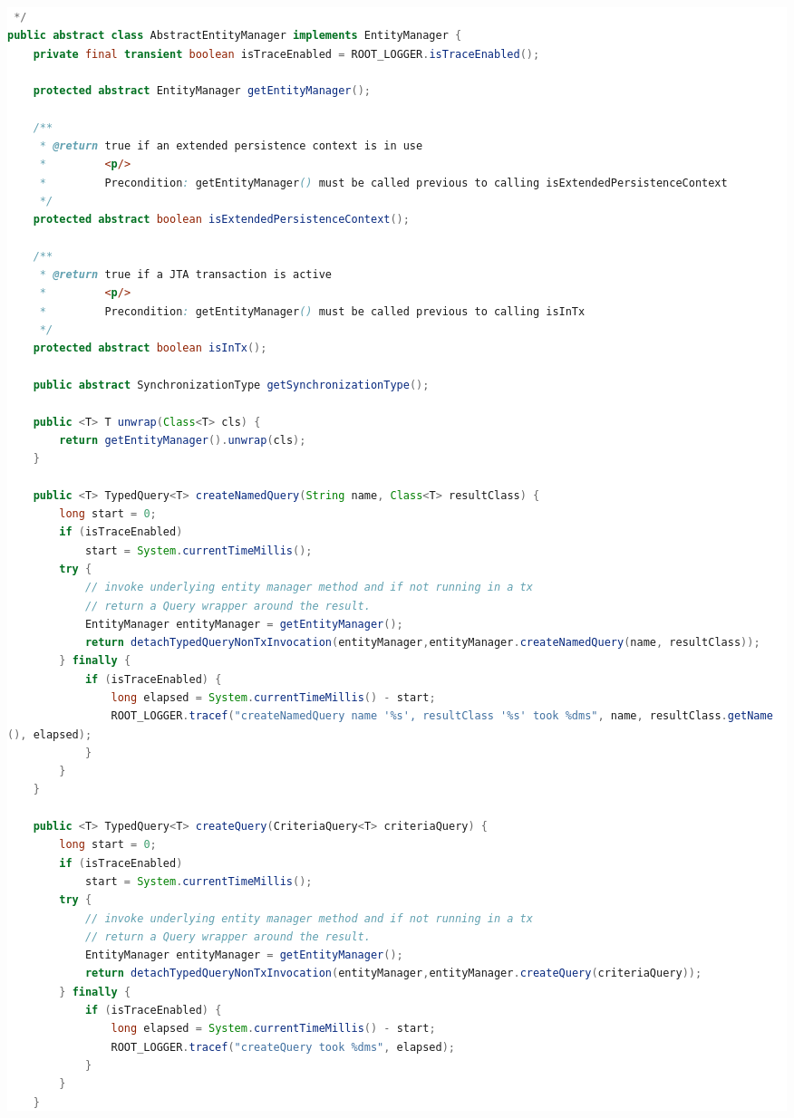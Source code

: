 ```java
 */
public abstract class AbstractEntityManager implements EntityManager {
    private final transient boolean isTraceEnabled = ROOT_LOGGER.isTraceEnabled();

    protected abstract EntityManager getEntityManager();

    /**
     * @return true if an extended persistence context is in use
     *         <p/>
     *         Precondition: getEntityManager() must be called previous to calling isExtendedPersistenceContext
     */
    protected abstract boolean isExtendedPersistenceContext();

    /**
     * @return true if a JTA transaction is active
     *         <p/>
     *         Precondition: getEntityManager() must be called previous to calling isInTx
     */
    protected abstract boolean isInTx();

    public abstract SynchronizationType getSynchronizationType();

    public <T> T unwrap(Class<T> cls) {
        return getEntityManager().unwrap(cls);
    }

    public <T> TypedQuery<T> createNamedQuery(String name, Class<T> resultClass) {
        long start = 0;
        if (isTraceEnabled)
            start = System.currentTimeMillis();
        try {
            // invoke underlying entity manager method and if not running in a tx
            // return a Query wrapper around the result.
            EntityManager entityManager = getEntityManager();
            return detachTypedQueryNonTxInvocation(entityManager,entityManager.createNamedQuery(name, resultClass));
        } finally {
            if (isTraceEnabled) {
                long elapsed = System.currentTimeMillis() - start;
                ROOT_LOGGER.tracef("createNamedQuery name '%s', resultClass '%s' took %dms", name, resultClass.getName(), elapsed);
            }
        }
    }

    public <T> TypedQuery<T> createQuery(CriteriaQuery<T> criteriaQuery) {
        long start = 0;
        if (isTraceEnabled)
            start = System.currentTimeMillis();
        try {
            // invoke underlying entity manager method and if not running in a tx
            // return a Query wrapper around the result.
            EntityManager entityManager = getEntityManager();
            return detachTypedQueryNonTxInvocation(entityManager,entityManager.createQuery(criteriaQuery));
        } finally {
            if (isTraceEnabled) {
                long elapsed = System.currentTimeMillis() - start;
                ROOT_LOGGER.tracef("createQuery took %dms", elapsed);
            }
        }
    }
```